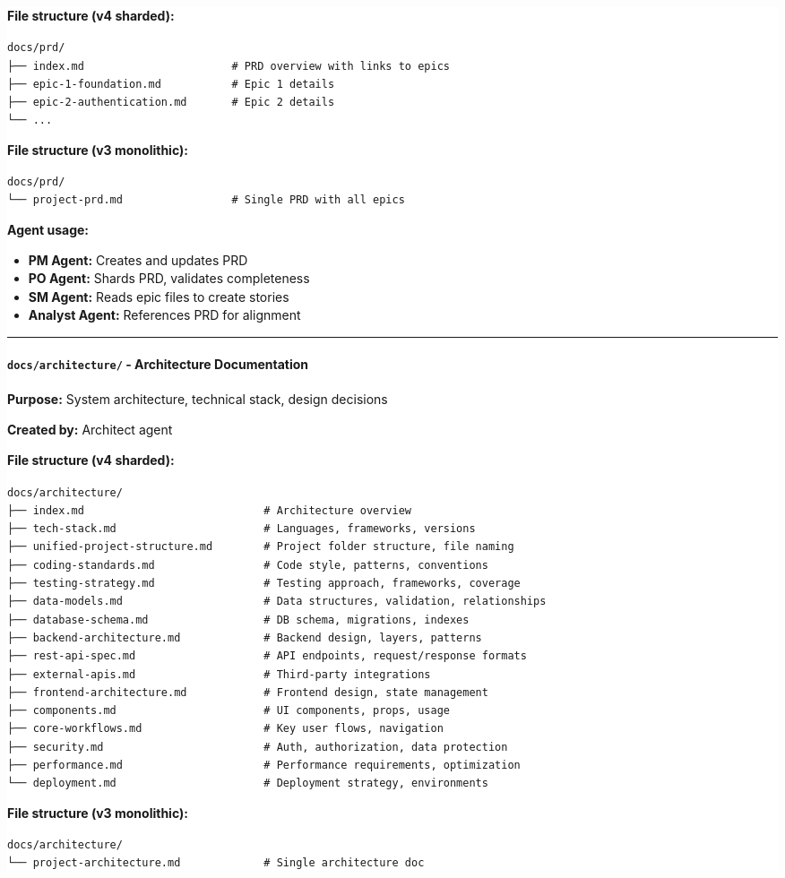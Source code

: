 **File structure (v4 sharded):**

```
docs/prd/
├── index.md                       # PRD overview with links to epics
├── epic-1-foundation.md           # Epic 1 details
├── epic-2-authentication.md       # Epic 2 details
└── ...
```

**File structure (v3 monolithic):**

```
docs/prd/
└── project-prd.md                 # Single PRD with all epics
```

**Agent usage:**

- **PM Agent:** Creates and updates PRD
- **PO Agent:** Shards PRD, validates completeness
- **SM Agent:** Reads epic files to create stories
- **Analyst Agent:** References PRD for alignment

---

#### `docs/architecture/` - Architecture Documentation

**Purpose:** System architecture, technical stack, design decisions

**Created by:** Architect agent

**File structure (v4 sharded):**

```
docs/architecture/
├── index.md                            # Architecture overview
├── tech-stack.md                       # Languages, frameworks, versions
├── unified-project-structure.md        # Project folder structure, file naming
├── coding-standards.md                 # Code style, patterns, conventions
├── testing-strategy.md                 # Testing approach, frameworks, coverage
├── data-models.md                      # Data structures, validation, relationships
├── database-schema.md                  # DB schema, migrations, indexes
├── backend-architecture.md             # Backend design, layers, patterns
├── rest-api-spec.md                    # API endpoints, request/response formats
├── external-apis.md                    # Third-party integrations
├── frontend-architecture.md            # Frontend design, state management
├── components.md                       # UI components, props, usage
├── core-workflows.md                   # Key user flows, navigation
├── security.md                         # Auth, authorization, data protection
├── performance.md                      # Performance requirements, optimization
└── deployment.md                       # Deployment strategy, environments
```

**File structure (v3 monolithic):**

```
docs/architecture/
└── project-architecture.md             # Single architecture doc
```
